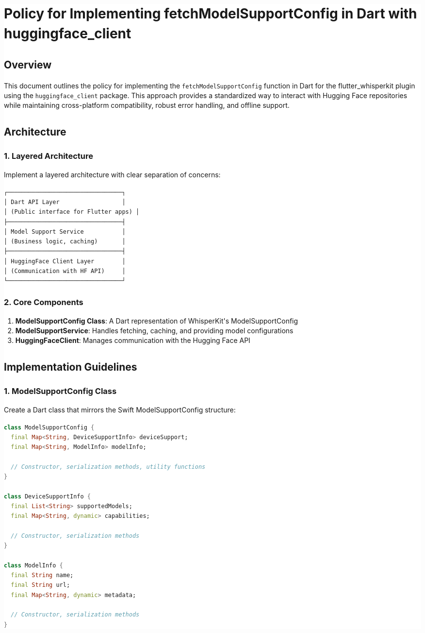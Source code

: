 # Policy for Implementing fetchModelSupportConfig in Dart with huggingface_client

## Overview

This document outlines the policy for implementing the `fetchModelSupportConfig` function in Dart for the flutter_whisperkit plugin using the `huggingface_client` package. This approach provides a standardized way to interact with Hugging Face repositories while maintaining cross-platform compatibility, robust error handling, and offline support.

## Architecture

### 1. Layered Architecture

Implement a layered architecture with clear separation of concerns:

```
┌─────────────────────────────────┐
│ Dart API Layer                  │
│ (Public interface for Flutter apps) │
├─────────────────────────────────┤
│ Model Support Service           │
│ (Business logic, caching)       │
├─────────────────────────────────┤
│ HuggingFace Client Layer        │
│ (Communication with HF API)     │
└─────────────────────────────────┘
```

### 2. Core Components

1. **ModelSupportConfig Class**: A Dart representation of WhisperKit's ModelSupportConfig
2. **ModelSupportService**: Handles fetching, caching, and providing model configurations
3. **HuggingFaceClient**: Manages communication with the Hugging Face API

## Implementation Guidelines

### 1. ModelSupportConfig Class

Create a Dart class that mirrors the Swift ModelSupportConfig structure:

```dart
class ModelSupportConfig {
  final Map<String, DeviceSupportInfo> deviceSupport;
  final Map<String, ModelInfo> modelInfo;
  
  // Constructor, serialization methods, utility functions
}

class DeviceSupportInfo {
  final List<String> supportedModels;
  final Map<String, dynamic> capabilities;
  
  // Constructor, serialization methods
}

class ModelInfo {
  final String name;
  final String url;
  final Map<String, dynamic> metadata;
  
  // Constructor, serialization methods
}
```